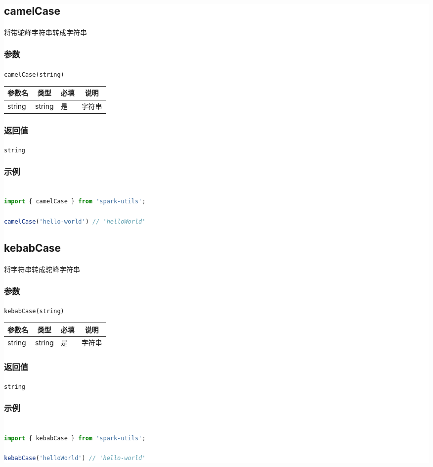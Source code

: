 ## camelCase

将带驼峰字符串转成字符串

### 参数

`camelCase(string)`

| 参数名 | 类型 | 必填 | 说明 |
| --- | --- | --- | --- |
| string | string | 是 | 字符串 |

### 返回值

`string`

### 示例

```js

import { camelCase } from 'spark-utils';

camelCase('hello-world') // 'helloWorld'

```

## kebabCase

将字符串转成驼峰字符串

### 参数

`kebabCase(string)`

| 参数名 | 类型 | 必填 | 说明 |
| --- | --- | --- | --- |
| string | string | 是 | 字符串 |

### 返回值

`string`

### 示例

```js

import { kebabCase } from 'spark-utils';

kebabCase('helloWorld') // 'hello-world'

```
